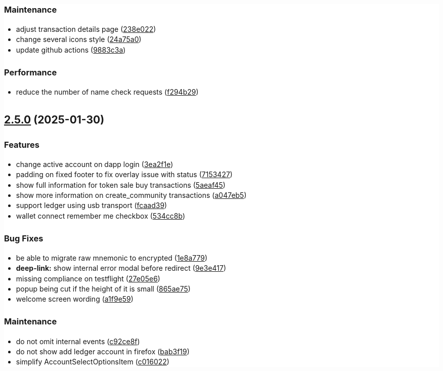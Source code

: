 
### Maintenance

* adjust transaction details page ([238e022](https://github.com/Superhero-com/superhero-wallet/commit/238e022056428adc16e34536361509f54329ff42))
* change several icons style ([24a75a0](https://github.com/Superhero-com/superhero-wallet/commit/24a75a02b26e1fd3e7dd78cc0f5719249e83635b))
* update github actions ([9883c3a](https://github.com/Superhero-com/superhero-wallet/commit/9883c3aced519d98dc47aaba79a7425c367326c5))


### Performance

* reduce the number of name check requests ([f294b29](https://github.com/Superhero-com/superhero-wallet/commit/f294b292b708886b23f04f66f57da9619ac1f46b))

## [2.5.0](https://github.com/Superhero-com/superhero-wallet/compare/v2.4.0...v2.5.0) (2025-01-30)


### Features

* change active account on dapp login ([3ea2f1e](https://github.com/Superhero-com/superhero-wallet/commit/3ea2f1e63b34dadf22214b61e2221a4e5b88d618))
* padding on fixed footer to fix overlay issue with status ([7153427](https://github.com/Superhero-com/superhero-wallet/commit/7153427e39886fbe9ab446aa5065b2650181838a))
* show full information for token sale buy transactions ([5aeaf45](https://github.com/Superhero-com/superhero-wallet/commit/5aeaf450d7dee6ba5f7f9c24af60664b0275d545))
* show more information on create_community transactions ([a047eb5](https://github.com/Superhero-com/superhero-wallet/commit/a047eb57b5cd2596dbb958e92492b8aa243fc869))
* support ledger using usb transport ([fcaad39](https://github.com/Superhero-com/superhero-wallet/commit/fcaad3980a255280e2bde8053acecee454d82ff4))
* wallet connect remember me checkbox ([534cc8b](https://github.com/Superhero-com/superhero-wallet/commit/534cc8b75a429d21647e49efb4a4bcbc64076b74))


### Bug Fixes

* be able to migrate raw mnemonic to encrypted ([1e8a779](https://github.com/Superhero-com/superhero-wallet/commit/1e8a77903900ca408d6d0662d050b7c95a5bffdf))
* **deep-link:** show internal error modal before redirect ([9e3e417](https://github.com/Superhero-com/superhero-wallet/commit/9e3e417f1331cc3ce4ef2b5d160c5987940c6b19))
* missing compliance on testflight ([27e05e6](https://github.com/Superhero-com/superhero-wallet/commit/27e05e66176b6fdcac1584657ac8163c8e9eac18))
* popup being cut if the height of it is small ([865ae75](https://github.com/Superhero-com/superhero-wallet/commit/865ae75e589046986ebb0e990a9cc585fa240b32))
* welcome screen wording ([a1f9e59](https://github.com/Superhero-com/superhero-wallet/commit/a1f9e597fd490bebadae5d88ec872ee2d2162734))


### Maintenance

* do not omit internal events ([c92ce8f](https://github.com/Superhero-com/superhero-wallet/commit/c92ce8ff8bd554e81b0402bae0ebfc4d1868184f))
* do not show add ledger account in firefox ([bab3f19](https://github.com/Superhero-com/superhero-wallet/commit/bab3f19577d63a4bb0949aa5370dfa15868e5294))
* simplify AccountSelectOptionsItem ([c016022](https://github.com/Superhero-com/superhero-wallet/commit/c016022bf03a26ff496800ca19698391bab7d986))
